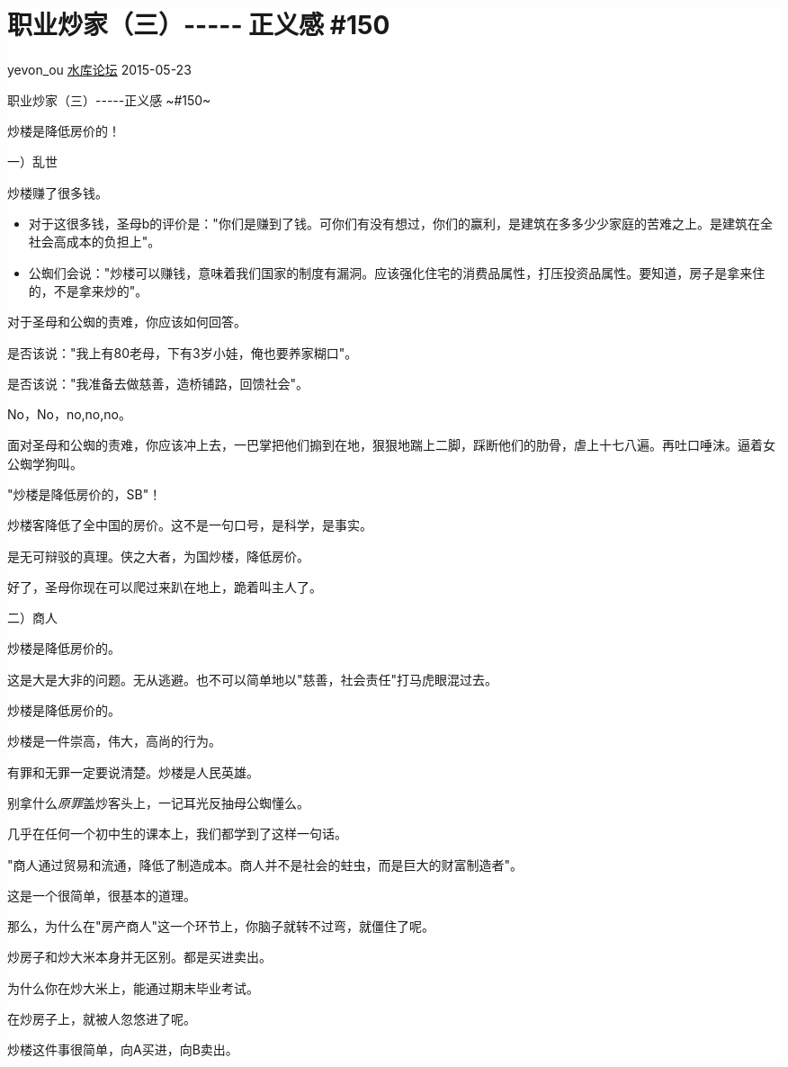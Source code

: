 # 职业炒家（三）\-\-\-\-- 正义感 \#150

yevon\_ou [水库论坛](/) 2015-05-23

职业炒家（三）\-\-\-\--正义感 ~\#150~

炒楼是降低房价的！

一）乱世

炒楼赚了很多钱。

-   对于这很多钱，圣母b的评价是："你们是赚到了钱。可你们有没有想过，你们的赢利，是建筑在多多少少家庭的苦难之上。是建筑在全社会高成本的负担上"。

-   公蜘们会说："炒楼可以赚钱，意味着我们国家的制度有漏洞。应该强化住宅的消费品属性，打压投资品属性。要知道，房子是拿来住的，不是拿来炒的"。

对于圣母和公蜘的责难，你应该如何回答。

是否该说："我上有80老母，下有3岁小娃，俺也要养家糊口"。

是否该说："我准备去做慈善，造桥铺路，回馈社会"。

No，No，no,no,no。

面对圣母和公蜘的责难，你应该冲上去，一巴掌把他们搧到在地，狠狠地踹上二脚，踩断他们的肋骨，虐上十七八遍。再吐口唾沫。逼着女公蜘学狗叫。

"炒楼是降低房价的，SB"！

炒楼客降低了全中国的房价。这不是一句口号，是科学，是事实。

是无可辩驳的真理。侠之大者，为国炒楼，降低房价。

好了，圣母你现在可以爬过来趴在地上，跪着叫主人了。

二）商人

炒楼是降低房价的。

这是大是大非的问题。无从逃避。也不可以简单地以"慈善，社会责任"打马虎眼混过去。

炒楼是降低房价的。

炒楼是一件崇高，伟大，高尚的行为。

有罪和无罪一定要说清楚。炒楼是人民英雄。

别拿什么*原罪*盖炒客头上，一记耳光反抽母公蜘懂么。

几乎在任何一个初中生的课本上，我们都学到了这样一句话。

"商人通过贸易和流通，降低了制造成本。商人并不是社会的蛀虫，而是巨大的财富制造者"。

这是一个很简单，很基本的道理。

那么，为什么在"房产商人"这一个环节上，你脑子就转不过弯，就僵住了呢。

炒房子和炒大米本身并无区别。都是买进卖出。

为什么你在炒大米上，能通过期末毕业考试。

在炒房子上，就被人忽悠进了呢。

炒楼这件事很简单，向A买进，向B卖出。
